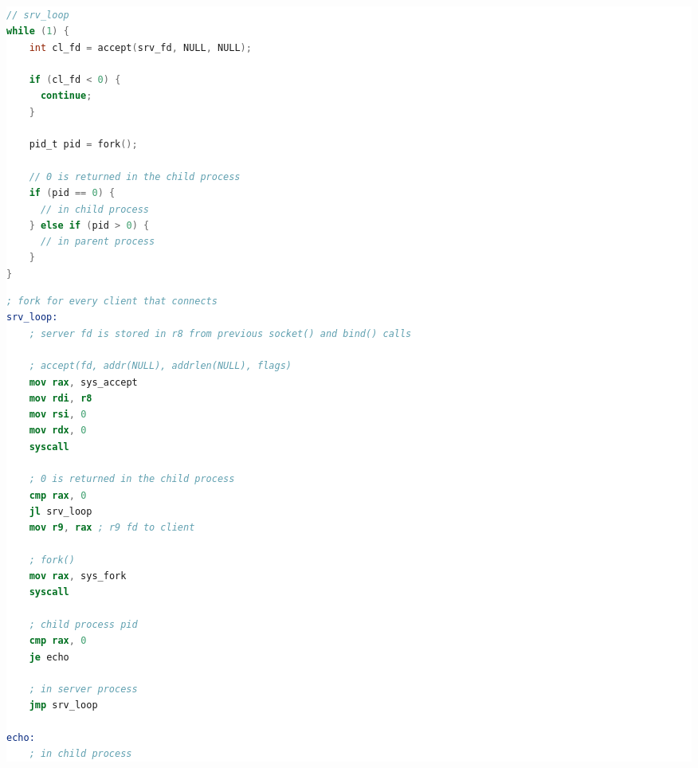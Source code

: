 ```c
// srv_loop
while (1) {
	int cl_fd = accept(srv_fd, NULL, NULL);

	if (cl_fd < 0) {
	  continue;
	}

	pid_t pid = fork();

	// 0 is returned in the child process
	if (pid == 0) {
      // in child process
	} else if (pid > 0) {
	  // in parent process
	}
}
```

</td>
<td>

```nasm
; fork for every client that connects
srv_loop:
    ; server fd is stored in r8 from previous socket() and bind() calls
    
    ; accept(fd, addr(NULL), addrlen(NULL), flags)
    mov rax, sys_accept 
    mov rdi, r8
    mov rsi, 0
    mov rdx, 0
    syscall
    
    ; 0 is returned in the child process
    cmp rax, 0
    jl srv_loop
    mov r9, rax ; r9 fd to client

    ; fork()
    mov rax, sys_fork 
    syscall

    ; child process pid
    cmp rax, 0
    je echo

    ; in server process
    jmp srv_loop
	
echo:
    ; in child process
```
